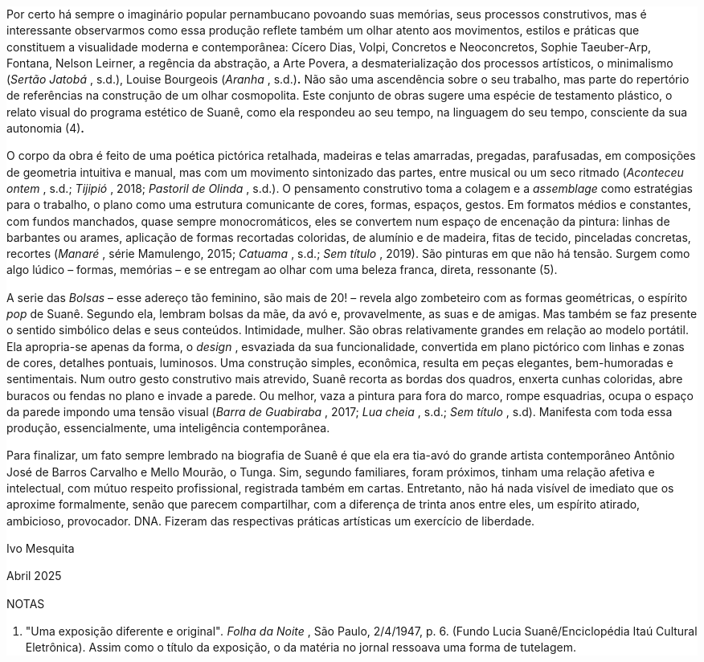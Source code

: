 
Por certo há sempre o imaginário popular pernambucano povoando suas memórias, seus processos construtivos, mas é interessante observarmos como essa produção reflete também um olhar atento aos movimentos, estilos e práticas que constituem a visualidade moderna e contemporânea: Cícero Dias, Volpi, Concretos e Neoconcretos, Sophie Taeuber-Arp, Fontana, Nelson Leirner, a regência da abstração, a Arte Povera, a desmaterialização dos processos artísticos, o minimalismo (_Sertão Jatobá_ , s.d.), Louise Bourgeois (_Aranha_ , s.d.)**.** Não são uma ascendência sobre o seu trabalho, mas parte do repertório de referências na construção de um olhar cosmopolita. Este conjunto de obras sugere uma espécie de testamento plástico, o relato visual do programa estético de Suanê, como ela respondeu ao seu tempo, na linguagem do seu tempo, consciente da sua autonomia (4)**.**
  

O corpo da obra é feito de uma poética pictórica retalhada, madeiras e telas amarradas, pregadas, parafusadas, em composições de geometria intuitiva e manual, mas com um movimento sintonizado das partes, entre musical ou um seco ritmado (_Aconteceu ontem_ , s.d.; _Tijipió_ , 2018; _Pastoril de Olinda_ , s.d.). O pensamento construtivo toma a colagem e a _assemblage_ como estratégias para o trabalho, o plano como uma estrutura comunicante de cores, formas, espaços, gestos. Em formatos médios e constantes, com fundos manchados, quase sempre monocromáticos, eles se convertem num espaço de encenação da pintura: linhas de barbantes ou arames, aplicação de formas recortadas coloridas, de alumínio e de madeira, fitas de tecido, pinceladas concretas, recortes (_Manaré_ , série Mamulengo, 2015; _Catuama_ , s.d.; _Sem título_ , 2019). São pinturas em que não há tensão. Surgem como algo lúdico – formas, memórias – e se entregam ao olhar com uma beleza franca, direta, ressonante (5). 
  

A serie das _Bolsas_ – esse adereço tão feminino, são mais de 20! – revela algo zombeteiro com as formas geométricas, o espírito _pop_ de Suanê. Segundo ela, lembram bolsas da mãe, da avó e, provavelmente, as suas e de amigas. Mas também se faz presente o sentido simbólico delas e seus conteúdos. Intimidade, mulher. São obras relativamente grandes em relação ao modelo portátil. Ela apropria-se apenas da forma, o _design_ , esvaziada da sua funcionalidade, convertida em plano pictórico com linhas e zonas de cores, detalhes pontuais, luminosos. Uma construção simples, econômica, resulta em peças elegantes, bem-humoradas e sentimentais. Num outro gesto construtivo mais atrevido, Suanê recorta as bordas dos quadros, enxerta cunhas coloridas, abre buracos ou fendas no plano e invade a parede. Ou melhor, vaza a pintura para fora do marco, rompe esquadrias, ocupa o espaço da parede impondo uma tensão visual (_Barra de Guabiraba_ , 2017; _Lua cheia_ , s.d.; _Sem título_ , s.d). Manifesta com toda essa produção, essencialmente, uma inteligência contemporânea. 
  

Para finalizar, um fato sempre lembrado na biografia de Suanê é que ela era tia-avó do grande artista contemporâneo Antônio José de Barros Carvalho e Mello Mourão, o Tunga. Sim, segundo familiares, foram próximos, tinham uma relação afetiva e intelectual, com mútuo respeito profissional, registrada também em cartas. Entretanto, não há nada visível de imediato que os aproxime formalmente, senão que parecem compartilhar, com a diferença de trinta anos entre eles, um espírito atirado, ambicioso, provocador. DNA. Fizeram das respectivas práticas artísticas um exercício de liberdade.
  
  

Ivo Mesquita
  

Abril 2025
  
  

NOTAS
  

  

  1. "Uma exposição diferente e original"_._ _Folha da Noite_ , São Paulo, 2/4/1947, p. 6. (Fundo Lucia Suanê/Enciclopédia Itaú Cultural Eletrônica). Assim como o título da exposição, o da matéria no jornal ressoava uma forma de tutelagem. 
  